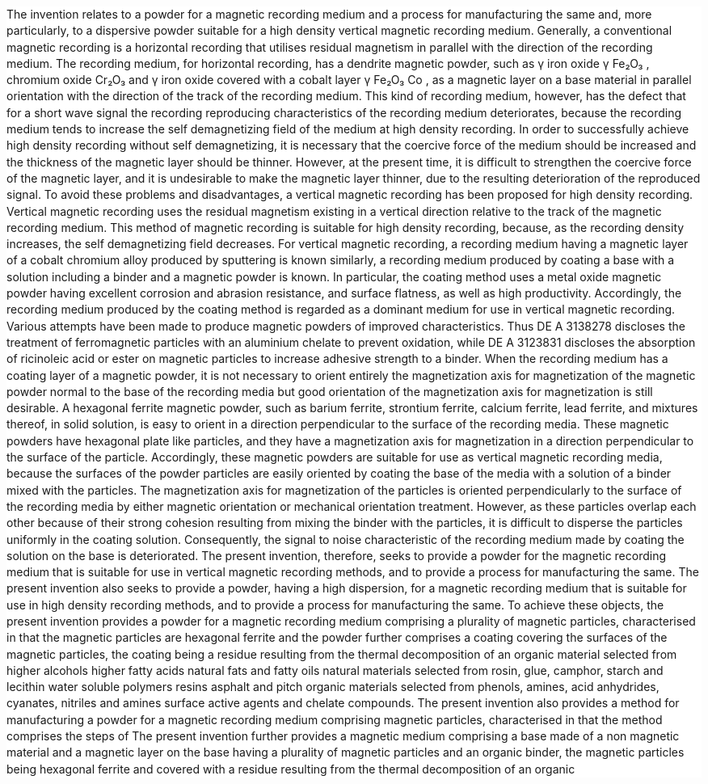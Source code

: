 The invention relates to a powder for a magnetic recording medium and a process for manufacturing the same and, more particularly, to a dispersive powder suitable for a high density vertical magnetic recording medium. Generally, a conventional magnetic recording is a horizontal recording that utilises residual magnetism in parallel with the direction of the recording medium. The recording medium, for horizontal recording, has a dendrite magnetic powder, such as γ iron oxide γ Fe₂O₃ , chromium oxide Cr₂O₃ and γ iron oxide covered with a cobalt layer γ Fe₂O₃ Co , as a magnetic layer on a base material in parallel orientation with the direction of the track of the recording medium. This kind of recording medium, however, has the defect that for a short wave signal the recording reproducing characteristics of the recording medium deteriorates, because the recording medium tends to increase the self demagnetizing field of the medium at high density recording. In order to successfully achieve high density recording without self demagnetizing, it is necessary that the coercive force of the medium should be increased and the thickness of the magnetic layer should be thinner. However, at the present time, it is difficult to strengthen the coercive force of the magnetic layer, and it is undesirable to make the magnetic layer thinner, due to the resulting deterioration of the reproduced signal. To avoid these problems and disadvantages, a vertical magnetic recording has been proposed for high density recording. Vertical magnetic recording uses the residual magnetism existing in a vertical direction relative to the track of the magnetic recording medium. This method of magnetic recording is suitable for high density recording, because, as the recording density increases, the self demagnetizing field decreases. For vertical magnetic recording, a recording medium having a magnetic layer of a cobalt chromium alloy produced by sputtering is known similarly, a recording medium produced by coating a base with a solution including a binder and a magnetic powder is known. In particular, the coating method uses a metal oxide magnetic powder having excellent corrosion and abrasion resistance, and surface flatness, as well as high productivity. Accordingly, the recording medium produced by the coating method is regarded as a dominant medium for use in vertical magnetic recording. Various attempts have been made to produce magnetic powders of improved characteristics. Thus DE A 3138278 discloses the treatment of ferromagnetic particles with an aluminium chelate to prevent oxidation, while DE A 3123831 discloses the absorption of ricinoleic acid or ester on magnetic particles to increase adhesive strength to a binder. When the recording medium has a coating layer of a magnetic powder, it is not necessary to orient entirely the magnetization axis for magnetization of the magnetic powder normal to the base of the recording media but good orientation of the magnetization axis for magnetization is still desirable. A hexagonal ferrite magnetic powder, such as barium ferrite, strontium ferrite, calcium ferrite, lead ferrite, and mixtures thereof, in solid solution, is easy to orient in a direction perpendicular to the surface of the recording media. These magnetic powders have hexagonal plate like particles, and they have a magnetization axis for magnetization in a direction perpendicular to the surface of the particle. Accordingly, these magnetic powders are suitable for use as vertical magnetic recording media, because the surfaces of the powder particles are easily oriented by coating the base of the media with a solution of a binder mixed with the particles. The magnetization axis for magnetization of the particles is oriented perpendicularly to the surface of the recording media by either magnetic orientation or mechanical orientation treatment. However, as these particles overlap each other because of their strong cohesion resulting from mixing the binder with the particles, it is difficult to disperse the particles uniformly in the coating solution. Consequently, the signal to noise characteristic of the recording medium made by coating the solution on the base is deteriorated. The present invention, therefore, seeks to provide a powder for the magnetic recording medium that is suitable for use in vertical magnetic recording methods, and to provide a process for manufacturing the same. The present invention also seeks to provide a powder, having a high dispersion, for a magnetic recording medium that is suitable for use in high density recording methods, and to provide a process for manufacturing the same. To achieve these objects, the present invention provides a powder for a magnetic recording medium comprising a plurality of magnetic particles, characterised in that the magnetic particles are hexagonal ferrite and the powder further comprises a coating covering the surfaces of the magnetic particles, the coating being a residue resulting from the thermal decomposition of an organic material selected from higher alcohols higher fatty acids natural fats and fatty oils natural materials selected from rosin, glue, camphor, starch and lecithin water soluble polymers resins asphalt and pitch organic materials selected from phenols, amines, acid anhydrides, cyanates, nitriles and amines surface active agents and chelate compounds. The present invention also provides a method for manufacturing a powder for a magnetic recording medium comprising magnetic particles, characterised in that the method comprises the steps of The present invention further provides a magnetic medium comprising a base made of a non magnetic material and a magnetic layer on the base having a plurality of magnetic particles and an organic binder, the magnetic particles being hexagonal ferrite and covered with a residue resulting from the thermal decomposition of an organic